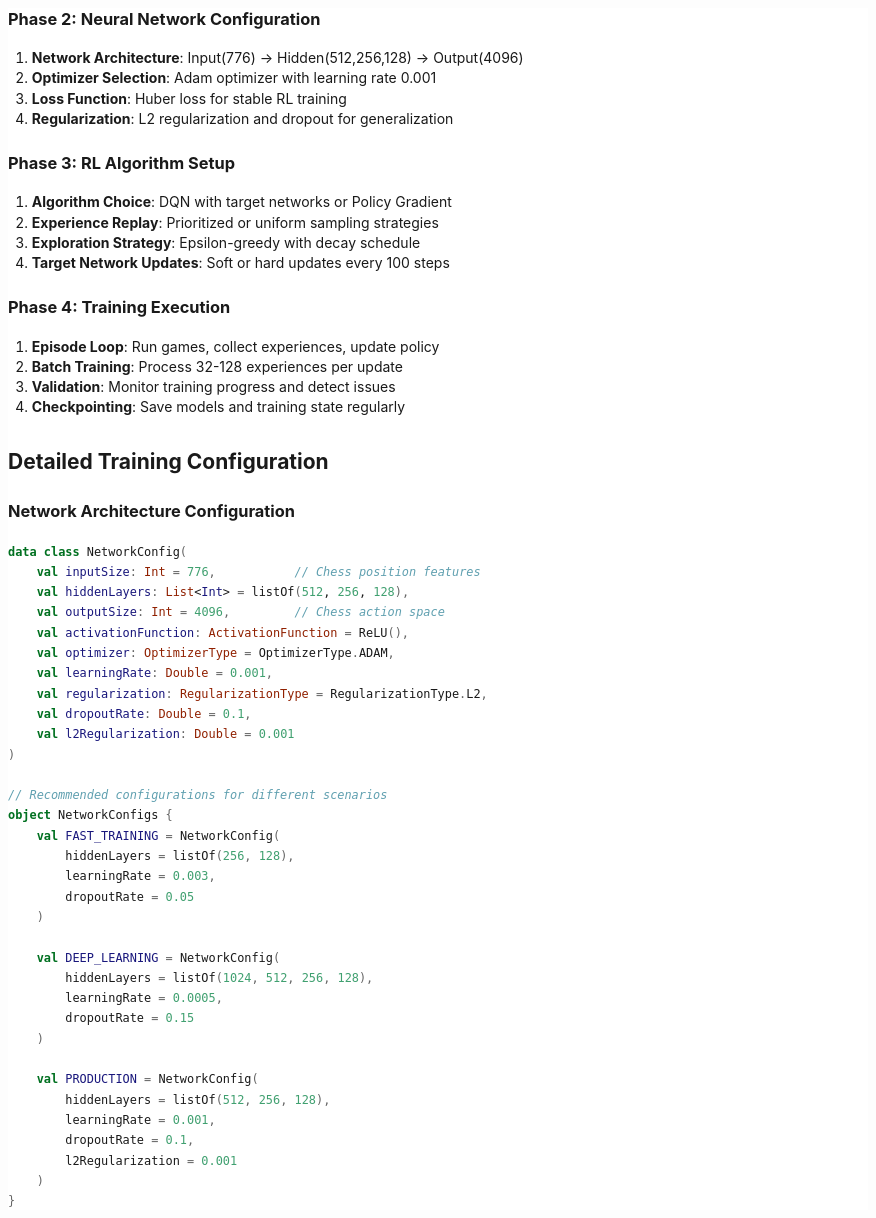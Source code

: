 ### Phase 2: Neural Network Configuration
1. **Network Architecture**: Input(776) → Hidden(512,256,128) → Output(4096)
2. **Optimizer Selection**: Adam optimizer with learning rate 0.001
3. **Loss Function**: Huber loss for stable RL training
4. **Regularization**: L2 regularization and dropout for generalization

### Phase 3: RL Algorithm Setup
1. **Algorithm Choice**: DQN with target networks or Policy Gradient
2. **Experience Replay**: Prioritized or uniform sampling strategies
3. **Exploration Strategy**: Epsilon-greedy with decay schedule
4. **Target Network Updates**: Soft or hard updates every 100 steps

### Phase 4: Training Execution
1. **Episode Loop**: Run games, collect experiences, update policy
2. **Batch Training**: Process 32-128 experiences per update
3. **Validation**: Monitor training progress and detect issues
4. **Checkpointing**: Save models and training state regularly

## Detailed Training Configuration

### Network Architecture Configuration

```kotlin
data class NetworkConfig(
    val inputSize: Int = 776,           // Chess position features
    val hiddenLayers: List<Int> = listOf(512, 256, 128),
    val outputSize: Int = 4096,         // Chess action space
    val activationFunction: ActivationFunction = ReLU(),
    val optimizer: OptimizerType = OptimizerType.ADAM,
    val learningRate: Double = 0.001,
    val regularization: RegularizationType = RegularizationType.L2,
    val dropoutRate: Double = 0.1,
    val l2Regularization: Double = 0.001
)

// Recommended configurations for different scenarios
object NetworkConfigs {
    val FAST_TRAINING = NetworkConfig(
        hiddenLayers = listOf(256, 128),
        learningRate = 0.003,
        dropoutRate = 0.05
    )
    
    val DEEP_LEARNING = NetworkConfig(
        hiddenLayers = listOf(1024, 512, 256, 128),
        learningRate = 0.0005,
        dropoutRate = 0.15
    )
    
    val PRODUCTION = NetworkConfig(
        hiddenLayers = listOf(512, 256, 128),
        learningRate = 0.001,
        dropoutRate = 0.1,
        l2Regularization = 0.001
    )
}
```

